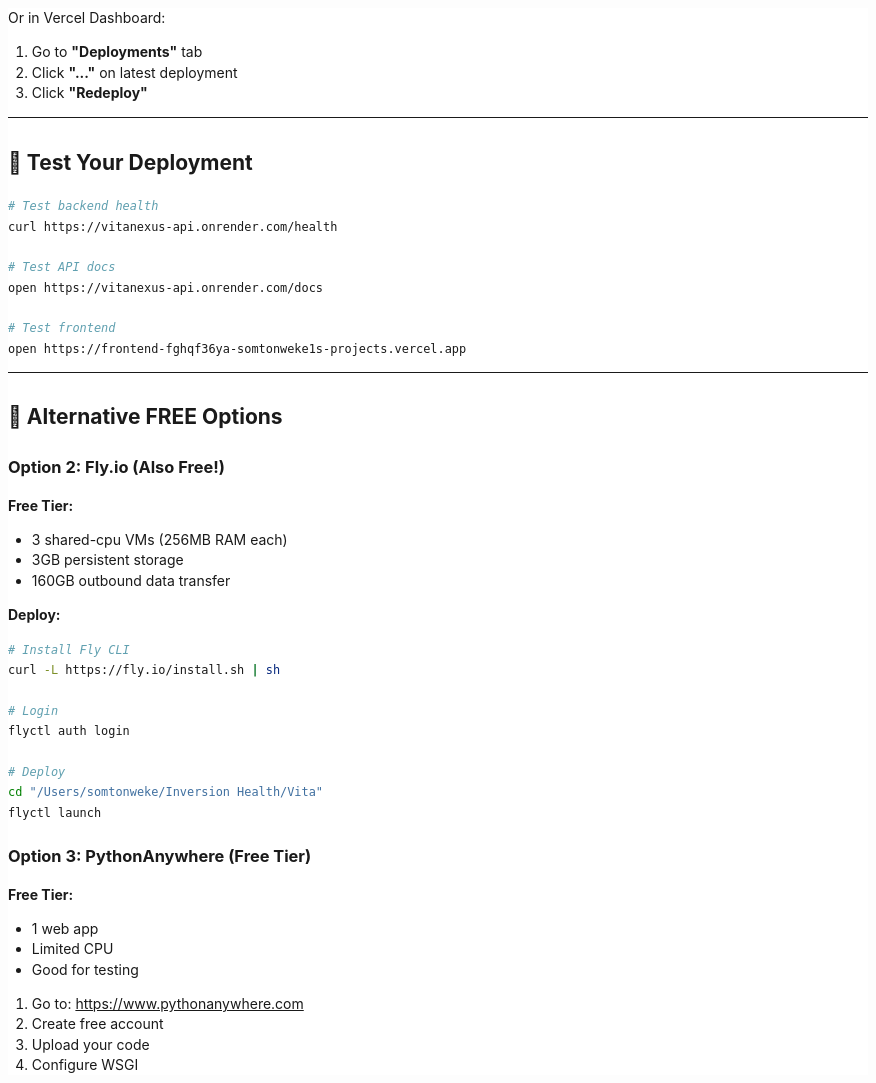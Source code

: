 Or in Vercel Dashboard:
1. Go to **"Deployments"** tab
2. Click **"..."** on latest deployment
3. Click **"Redeploy"**

---

## 🧪 Test Your Deployment

```bash
# Test backend health
curl https://vitanexus-api.onrender.com/health

# Test API docs
open https://vitanexus-api.onrender.com/docs

# Test frontend
open https://frontend-fghqf36ya-somtonweke1s-projects.vercel.app
```

---

## 🎯 Alternative FREE Options

### Option 2: Fly.io (Also Free!)

**Free Tier:**
- 3 shared-cpu VMs (256MB RAM each)
- 3GB persistent storage
- 160GB outbound data transfer

**Deploy:**
```bash
# Install Fly CLI
curl -L https://fly.io/install.sh | sh

# Login
flyctl auth login

# Deploy
cd "/Users/somtonweke/Inversion Health/Vita"
flyctl launch
```

### Option 3: PythonAnywhere (Free Tier)

**Free Tier:**
- 1 web app
- Limited CPU
- Good for testing

1. Go to: https://www.pythonanywhere.com
2. Create free account
3. Upload your code
4. Configure WSGI
